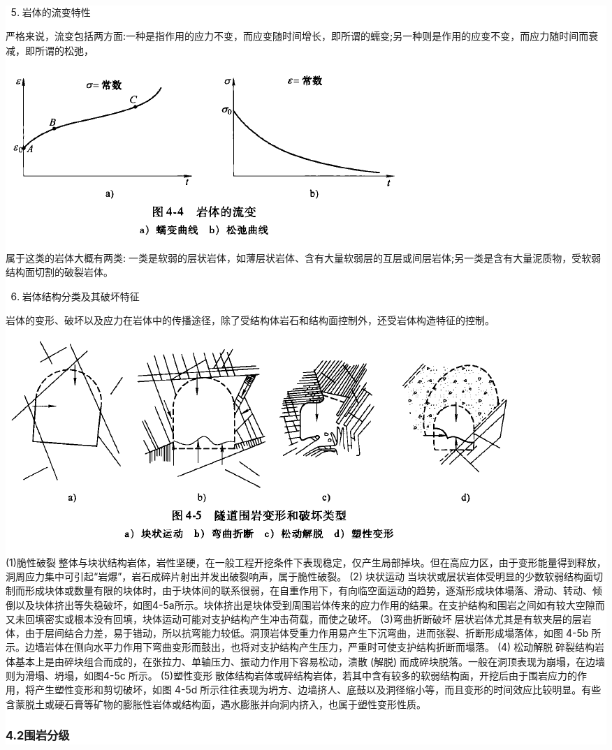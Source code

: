 5. 岩体的流变特性

严格来说，流变包括两方面:一种是指作用的应力不变，而应变随时间增长，即所谓的蠕变;另一种则是作用的应变不变，而应力随时间而衰减，即所谓的松弛，

![image-20240111172807963](隧道工程.assets/image-20240111172807963.png)

属于这类的岩体大概有两类:
一类是软弱的层状岩体，如薄层状岩体、含有大量软弱层的互层或间层岩体;另一类是含有大量泥质物，受软弱结构面切割的破裂岩体。

6. 岩体结构分类及其破坏特征

岩体的变形、破坏以及应力在岩体中的传播途径，除了受结构体岩石和结构面控制外，还受岩体构造特征的控制。

![image-20240111174349846](隧道工程.assets/image-20240111174349846.png)

(1)脆性破裂 整体与块状结构岩体，岩性坚硬，在一般工程开挖条件下表现稳定，仅产生局部掉块。但在高应力区，由于变形能量得到释放，洞周应力集中可引起“岩爆”，岩石成碎片射出并发出破裂响声，属于脆性破裂。
(2) 块状运动 当块状或层状岩体受明显的少数软弱结构面切制而形成块体或数量有限的块体时，由于块体间的联系很弱，在自重作用下，有向临空面运动的趋势，逐渐形成块体塌落、滑动、转动、倾倒以及块体挤出等失稳破坏，如图4-5a所示。块体挤出是块体受到周围岩体传来的应力作用的结果。在支护结构和围岩之间如有较大空隙而又未回填密实或根本没有回填，块体运动可能对支护结构产生冲击荷载，而使之破坏。
(3)弯曲折断破坏 层状岩体尤其是有软夹层的层岩体，由于层间结合力差，易于错动，所以抗弯能力较低。洞顶岩体受重力作用易产生下沉弯曲，进而张裂、折断形成塌落体，如图 4-5b 所示。边墙岩体在侧向水平力作用下弯曲变形而鼓出，也将对支护结构产生压力，严重时可使支护结构折断而塌落。
(4) 松动解脱 碎裂结构岩体基本上是由碎块组合而成的，在张拉力、单轴压力、振动力作用下容易松动，溃散 (解脱) 而成碎块脱落。一般在洞顶表现为崩塌，在边墙则为滑塌、坍塌，如图4-5c 所示。
(5)塑性变形 散体结构岩体或碎结构岩体，若其中含有较多的软弱结构面，开挖后由于围岩应力的作用，将产生塑性变形和剪切破坏，如图 4-5d 所示往往表现为坍方、边墙挤人、底鼓以及洞径缩小等，而且变形的时间效应比较明显。有些含蒙脱土或硬石膏等矿物的膨胀性岩体或结构面，遇水膨胀并向洞内挤入，也属于塑性变形性质。

### 4.2围岩分级
